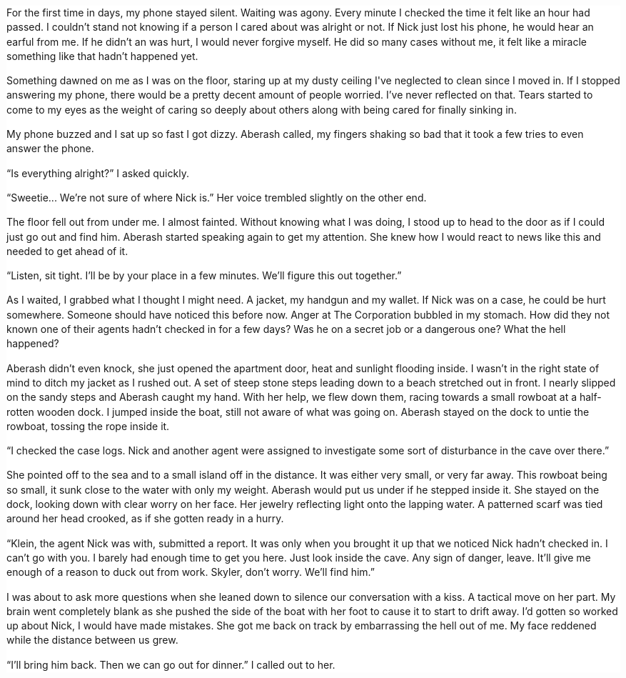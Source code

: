 For the first time in days, my phone stayed silent. Waiting was agony. Every minute I checked the time it felt like an hour had passed. I couldn’t stand not knowing if a person I cared about was alright or not. If Nick just lost his phone, he would hear an earful from me. If he didn’t an was hurt, I would never forgive myself.  He did so many cases without me, it felt like a miracle something like that hadn’t happened yet.   

Something dawned on me as I was on the floor, staring up at my dusty ceiling I've neglected to clean since I moved in. If I stopped answering my phone, there would be a pretty decent amount of people worried. I’ve never reflected on that. Tears started to come to my eyes as the weight of caring so deeply about others along with being cared for finally sinking in.  

My phone buzzed and I sat up so fast I got dizzy. Aberash called, my fingers shaking so bad that it took a few tries to even answer the phone.  

“Is everything alright?” I asked quickly.  

“Sweetie... We’re not sure of where Nick is.” Her voice trembled slightly on the other end.  

The floor fell out from under me. I almost fainted. Without knowing what I was doing, I stood up to head to the door as if I could just go out and find him. Aberash started speaking again to get my attention. She knew how I would react to news like this and needed to get ahead of it.  

“Listen, sit tight. I’ll be by your place in a few minutes. We’ll figure this out together.”  

As I waited, I grabbed what I thought I might need. A jacket, my handgun and my wallet. If Nick was on a case, he could be hurt somewhere. Someone should have noticed this before now. Anger at The Corporation bubbled in my stomach. How did they not known one of their agents hadn’t checked in for a few days? Was he on a secret job or a dangerous one? What the hell happened? 

Aberash didn’t even knock, she just opened the apartment door, heat and sunlight flooding inside. I wasn’t in the right state of mind to ditch my jacket as I rushed out. A set of steep stone steps leading down to a beach stretched out in front. I nearly slipped on the sandy steps and Aberash caught my hand. With her help, we flew down them, racing towards a small rowboat at a half-rotten wooden dock. I jumped inside the boat, still not aware of what was going on. Aberash stayed on the dock to untie the rowboat, tossing the rope inside it.  

“I checked the case logs. Nick and another agent were assigned to investigate some sort of disturbance in the cave over there.”  

She pointed off to the sea and to a small island off in the distance. It was either very small, or very far away. This rowboat being so small, it sunk close to the water with only my weight. Aberash would put us under if he stepped inside it. She stayed on the dock, looking down with clear worry on her face. Her jewelry reflecting light onto the lapping water. A patterned scarf was tied around her head crooked, as if she gotten ready in a hurry.   

“Klein, the agent Nick was with, submitted a report. It was only when you brought it up that we noticed Nick hadn’t checked in. I can’t go with you. I barely had enough time to get you here. Just look inside the cave. Any sign of danger, leave. It’ll give me enough of a reason to duck out from work. Skyler, don’t worry. We’ll find him.”  

I was about to ask more questions when she leaned down to silence our conversation with a kiss.  A tactical move on her part. My brain went completely blank as she pushed the side of the boat with her foot to cause it to start to drift away. I’d gotten so worked up about Nick, I would have made mistakes. She got me back on track by embarrassing the hell out of me. My face reddened while the distance between us grew.  

“I’ll bring him back. Then we can go out for dinner.” I called out to her. 
